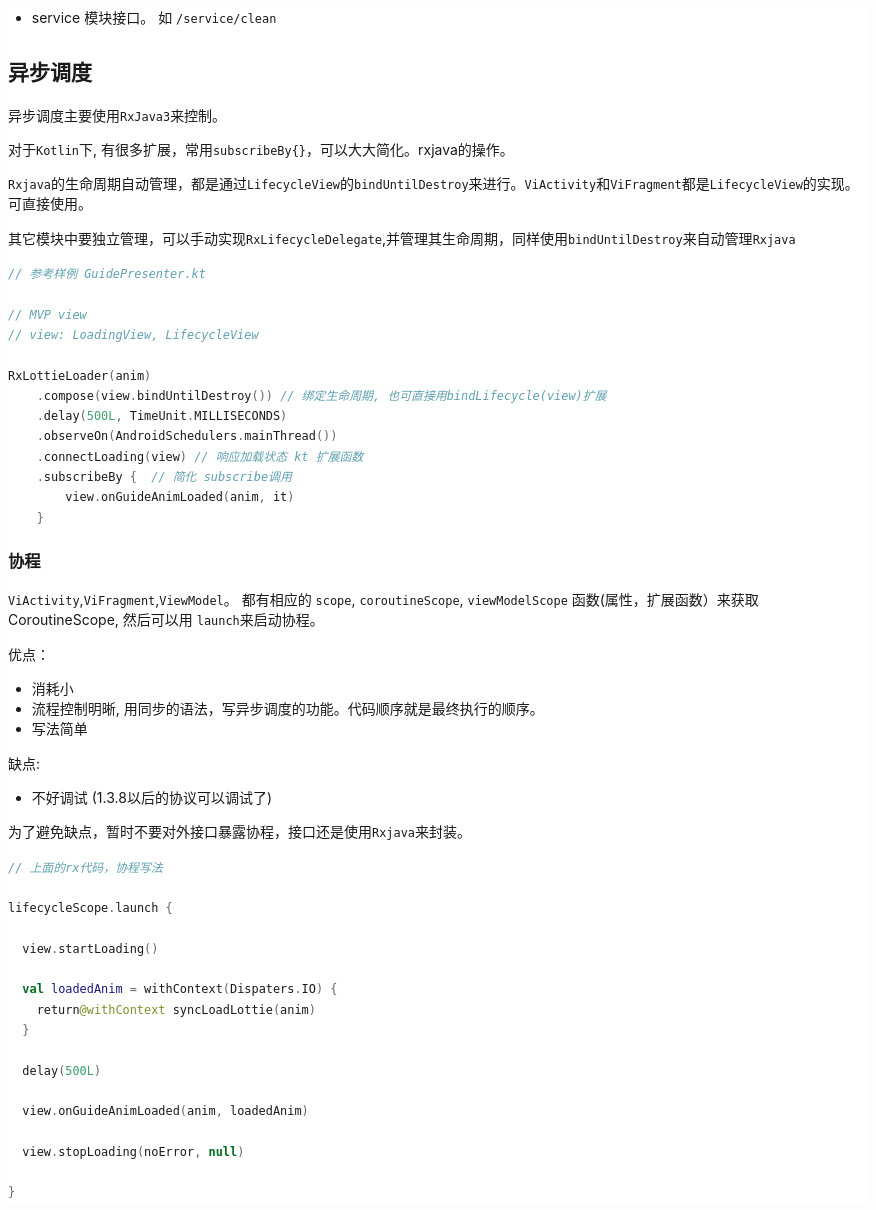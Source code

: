 - service
  模块接口。 如 `/service/clean`


## 异步调度

异步调度主要使用`RxJava3`来控制。

对于`Kotlin`下, 有很多扩展，常用`subscribeBy{}`，可以大大简化。rxjava的操作。

`Rxjava`的生命周期自动管理，都是通过`LifecycleView`的`bindUntilDestroy`来进行。`ViActivity`和`ViFragment`都是`LifecycleView`的实现。可直接使用。

其它模块中要独立管理，可以手动实现`RxLifecycleDelegate`,并管理其生命周期，同样使用`bindUntilDestroy`来自动管理`Rxjava`

```kotlin
// 参考样例 GuidePresenter.kt

// MVP view 
// view: LoadingView, LifecycleView

RxLottieLoader(anim)
    .compose(view.bindUntilDestroy()) // 绑定生命周期, 也可直接用bindLifecycle(view)扩展
    .delay(500L, TimeUnit.MILLISECONDS)
    .observeOn(AndroidSchedulers.mainThread())
    .connectLoading(view) // 响应加载状态 kt 扩展函数
    .subscribeBy {  // 简化 subscribe调用
        view.onGuideAnimLoaded(anim, it)
    }

```

### 协程

`ViActivity`,`ViFragment`,`ViewModel`。
都有相应的 `scope`, `coroutineScope`, `viewModelScope` 函数(属性，扩展函数）来获取 CoroutineScope, 然后可以用 `launch`来启动协程。

优点： 
  - 消耗小
  - 流程控制明晰, 用同步的语法，写异步调度的功能。代码顺序就是最终执行的顺序。
  - 写法简单

缺点:
  - 不好调试 (1.3.8以后的协议可以调试了)

为了避免缺点，暂时不要对外接口暴露协程，接口还是使用`Rxjava`来封装。

```kotlin
// 上面的rx代码，协程写法

lifecycleScope.launch {

  view.startLoading()

  val loadedAnim = withContext(Dispaters.IO) {
    return@withContext syncLoadLottie(anim)
  }

  delay(500L)

  view.onGuideAnimLoaded(anim, loadedAnim)

  view.stopLoading(noError, null)

}

```
